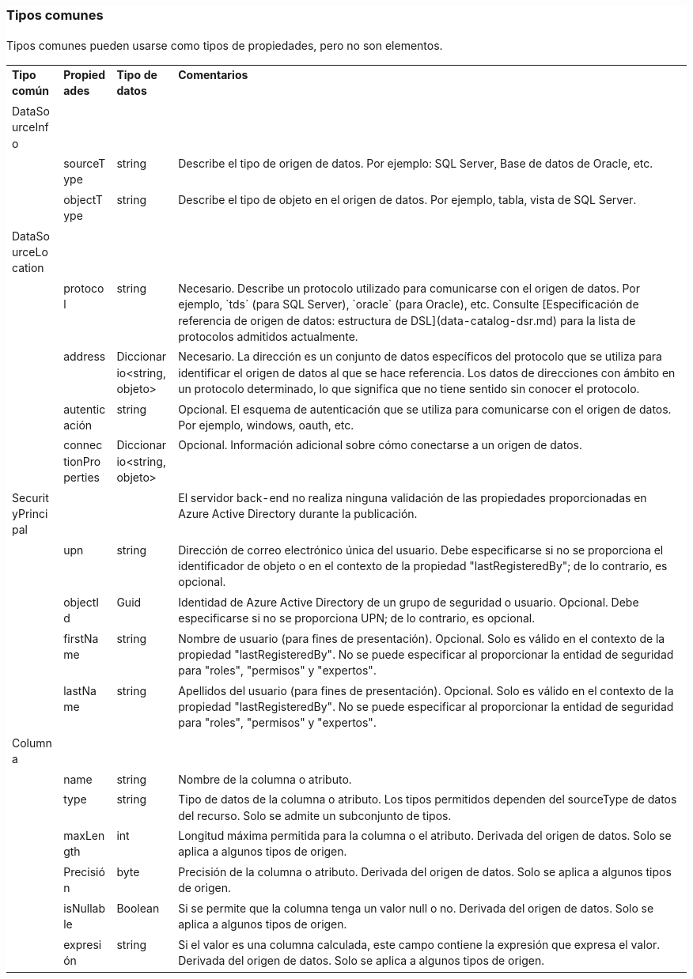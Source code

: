 </table>

### <a name="common-types"></a>Tipos comunes
Tipos comunes pueden usarse como tipos de propiedades, pero no son elementos.

<table>
<tr><td><b>Tipo común</b></td><td><b>Propiedades</b></td><td><b>Tipo de datos</b></td><td><b>Comentarios</b></td></tr>
<tr><td>DataSourceInfo</td><td></td><td></td><td></td></tr>
<tr><td></td><td>sourceType</td><td>string</td><td>Describe el tipo de origen de datos.  Por ejemplo: SQL Server, Base de datos de Oracle, etc.  </td></tr>
<tr><td></td><td>objectType</td><td>string</td><td>Describe el tipo de objeto en el origen de datos. Por ejemplo, tabla, vista de SQL Server.</td></tr>

<tr><td>DataSourceLocation</td><td></td><td></td><td></td></tr>
<tr><td></td><td>protocol</td><td>string</td><td>Necesario. Describe un protocolo utilizado para comunicarse con el origen de datos. Por ejemplo, `tds` (para SQL Server), `oracle` (para Oracle), etc. Consulte [Especificación de referencia de origen de datos: estructura de DSL](data-catalog-dsr.md) para la lista de protocolos admitidos actualmente.</td></tr>
<tr><td></td><td>address</td><td>Diccionario&lt;string, objeto&gt;</td><td>Necesario. La dirección es un conjunto de datos específicos del protocolo que se utiliza para identificar el origen de datos al que se hace referencia. Los datos de direcciones con ámbito en un protocolo determinado, lo que significa que no tiene sentido sin conocer el protocolo.</td></tr>
<tr><td></td><td>autenticación</td><td>string</td><td>Opcional. El esquema de autenticación que se utiliza para comunicarse con el origen de datos. Por ejemplo, windows, oauth, etc.</td></tr>
<tr><td></td><td>connectionProperties</td><td>Diccionario&lt;string, objeto&gt;</td><td>Opcional. Información adicional sobre cómo conectarse a un origen de datos.</td></tr>

<tr><td>SecurityPrincipal</td><td></td><td></td><td>El servidor back-end no realiza ninguna validación de las propiedades proporcionadas en Azure Active Directory durante la publicación.</td></tr>
<tr><td></td><td>upn</td><td>string</td><td>Dirección de correo electrónico única del usuario. Debe especificarse si no se proporciona el identificador de objeto o en el contexto de la propiedad "lastRegisteredBy"; de lo contrario, es opcional.</td></tr>
<tr><td></td><td>objectId</td><td>Guid</td><td>Identidad de Azure Active Directory de un grupo de seguridad o usuario. Opcional. Debe especificarse si no se proporciona UPN; de lo contrario, es opcional.</td></tr>
<tr><td></td><td>firstName</td><td>string</td><td>Nombre de usuario (para fines de presentación). Opcional. Solo es válido en el contexto de la propiedad "lastRegisteredBy". No se puede especificar al proporcionar la entidad de seguridad para "roles", "permisos" y "expertos".</td></tr>
<tr><td></td><td>lastName</td><td>string</td><td>Apellidos del usuario (para fines de presentación). Opcional. Solo es válido en el contexto de la propiedad "lastRegisteredBy". No se puede especificar al proporcionar la entidad de seguridad para "roles", "permisos" y "expertos".</td></tr>

<tr><td>Columna</td><td></td><td></td><td></td></tr>
<tr><td></td><td>name</td><td>string</td><td>Nombre de la columna o atributo.</td></tr>
<tr><td></td><td>type</td><td>string</td><td>Tipo de datos de la columna o atributo. Los tipos permitidos dependen del sourceType de datos del recurso.  Solo se admite un subconjunto de tipos.</td></tr>
<tr><td></td><td>maxLength</td><td>int</td><td>Longitud máxima permitida para la columna o el atributo. Derivada del origen de datos. Solo se aplica a algunos tipos de origen.</td></tr>
<tr><td></td><td>Precisión</td><td>byte</td><td>Precisión de la columna o atributo. Derivada del origen de datos. Solo se aplica a algunos tipos de origen.</td></tr>
<tr><td></td><td>isNullable</td><td>Boolean</td><td>Si se permite que la columna tenga un valor null o no. Derivada del origen de datos. Solo se aplica a algunos tipos de origen.</td></tr>
<tr><td></td><td>expresión</td><td>string</td><td>Si el valor es una columna calculada, este campo contiene la expresión que expresa el valor. Derivada del origen de datos. Solo se aplica a algunos tipos de origen.</td></tr>
